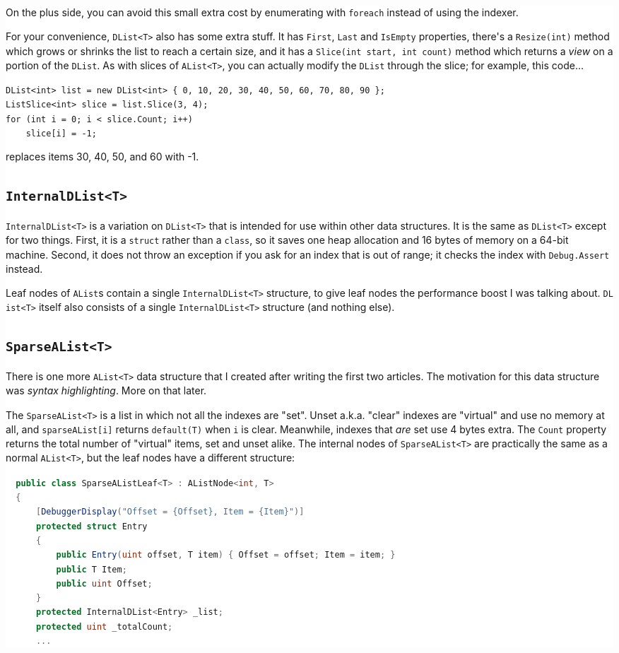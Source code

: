 On the plus side, you can avoid this small extra cost by enumerating with `foreach` instead of using the indexer.

For your convenience, `DList<T>` also has some extra stuff. It has `First`, `Last` and `IsEmpty` properties, there's a `Resize(int)` method which grows or shrinks the list to reach a certain size, and it has a `Slice(int start, int count)` method which returns a _view_ on a portion of the `DList`. As with slices of `AList<T>`, you can actually modify the `DList` through the slice; for example, this code...

    DList<int> list = new DList<int> { 0, 10, 20, 30, 40, 50, 60, 70, 80, 90 };
    ListSlice<int> slice = list.Slice(3, 4);
    for (int i = 0; i < slice.Count; i++)
        slice[i] = -1;

replaces items 30, 40, 50, and 60 with -1.

## `InternalDList<T>`

`InternalDList<T>` is a variation on `DList<T>` that is intended for use within other data structures. It is the same as `DList<T>` except for two things. First, it is a `struct` rather than a `class`, so it saves one heap allocation and 16 bytes of memory on a 64-bit machine. Second, it does not throw an exception if you ask for an index that is out of range; it checks the index with `Debug.Assert` instead.

Leaf nodes of `AList`s contain a single `InternalDList<T>` structure, to give leaf nodes the performance boost I was talking about. `DList<T>` itself also consists of a single `InternalDList<T>` structure (and nothing else).

## `SparseAList<T>`

There is one more `AList<T>` data structure that I created after writing the first two articles. The motivation for this data structure was _syntax highlighting_. More on that later.

The `SparseAList<T>` is a list in which not all the indexes are "set". Unset a.k.a. "clear" indexes are "virtual" and use no memory at all, and `sparseAList[i]` returns `default(T)` when `i` is clear. Meanwhile, indexes that _are_ set use 4 bytes extra. The `Count` property returns the total number of "virtual" items, set and unset alike. The internal nodes of `SparseAList<T>` are practically the same as a normal `AList<T>`, but the leaf nodes have a different structure:

  ~~~csharp
	public class SparseAListLeaf<T> : AListNode<int, T>
	{
		[DebuggerDisplay("Offset = {Offset}, Item = {Item}")]
		protected struct Entry
		{
			public Entry(uint offset, T item) { Offset = offset; Item = item; }
			public T Item;
			public uint Offset;
		}
		protected InternalDList<Entry> _list;
		protected uint _totalCount;
		...
  ~~~
